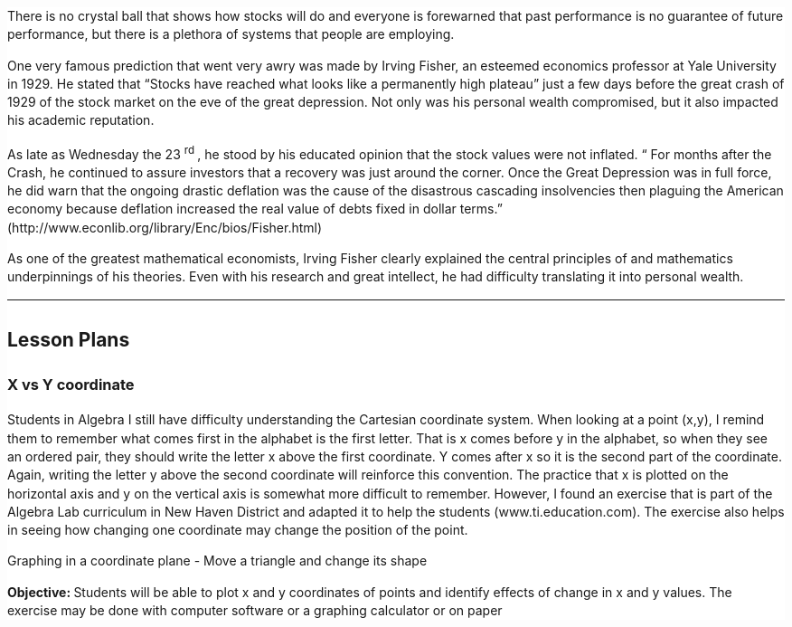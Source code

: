 </b>
</h2>
<p>
There is no crystal ball that shows how stocks will do and everyone is forewarned that past performance is no guarantee of future performance, but there is a plethora of systems that people are employing.
</p>
<p>
One very famous prediction that went very awry was made by Irving Fisher, an esteemed economics professor at Yale University in 1929. He stated that “Stocks have reached what looks like a permanently high plateau” just a few days before the great crash of 1929 of the stock market on the eve of the great depression. Not only was his personal wealth compromised, but it also impacted his academic reputation.
</p>
<p>
As late as Wednesday the 23
<sup>
rd
</sup>
, he stood by his educated opinion that the stock values were not inflated. “ For months after the Crash, he continued to assure investors that a recovery was just around the corner. Once the Great Depression was in full force, he did warn that the ongoing drastic deflation was the cause of the disastrous cascading insolvencies then plaguing the American economy because deflation increased the real value of debts fixed in dollar terms.” (http://www.econlib.org/library/Enc/bios/Fisher.html)
</p>
<p>
As one of the greatest mathematical economists, Irving Fisher clearly explained the central principles of and mathematics underpinnings of his theories. Even with his research and great intellect, he had difficulty translating it into personal wealth.
</p>
<hr/>
<h2>
Lesson Plans
<b>
</b>
</h2>
<h3>
X vs Y coordinate
<b>
</b>
</h3>
<p>
Students in Algebra I still have difficulty understanding the Cartesian coordinate system. When looking at a point (x,y), I remind them to remember what comes first in the alphabet is the first letter. That is x comes before y in the alphabet, so when they see an ordered pair, they should write the letter x above the first coordinate. Y comes after x so it is the second part of the coordinate. Again, writing the letter y above the second coordinate will reinforce this convention. The practice that x is plotted on the horizontal axis and y on the vertical axis is somewhat more difficult to remember. However, I found an exercise that is part of the Algebra Lab curriculum in New Haven District and adapted it to help the students (www.ti.education.com). The exercise also helps in seeing how changing one coordinate may change the position of the point.
</p>
<p>
Graphing in a coordinate plane - Move a triangle and change its shape
</p>
<p>
<b>
Objective:
</b>
Students will be able to plot x and y coordinates of points and identify effects of change in x and y values. The exercise may be done with  computer software or a graphing calculator or on paper
</p>
<p>
<i>